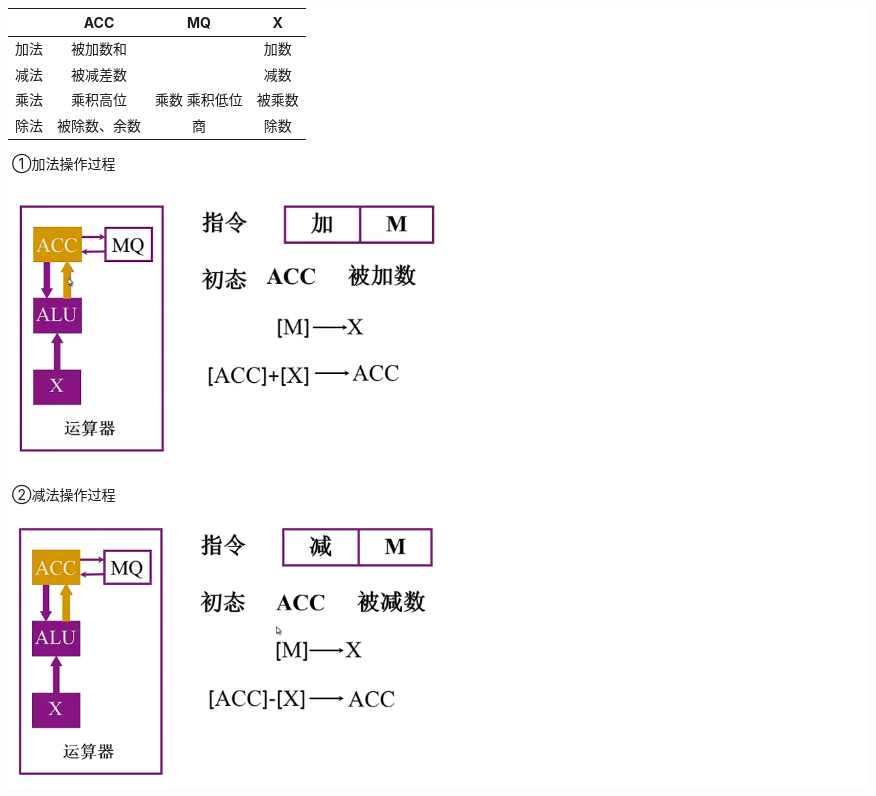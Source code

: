 |      |     ACC      |      MQ       |   X    |
| :--: | :----------: | :-----------: | :----: |
| 加法 |   被加数和   |               |  加数  |
| 减法 |   被减差数   |               |  减数  |
| 乘法 |   乘积高位   | 乘数 乘积低位 | 被乘数 |
| 除法 | 被除数、余数 |      商       |  除数  |

​		①加法操作过程

<img src="../picture/image-20221121215439261.png" alt="image-20221121215439261" style="zoom: 67%;" />

​		②减法操作过程

<img src="../picture/image-20221121215741877.png" alt="image-20221121215741877" style="zoom: 67%;" />
